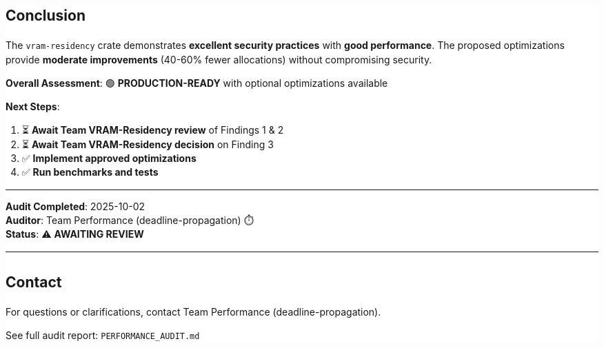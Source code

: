## Conclusion

The `vram-residency` crate demonstrates **excellent security practices** with **good performance**. The proposed optimizations provide **moderate improvements** (40-60% fewer allocations) without compromising security.

**Overall Assessment**: 🟢 **PRODUCTION-READY** with optional optimizations available

**Next Steps**:
1. ⏳ **Await Team VRAM-Residency review** of Findings 1 & 2
2. ⏳ **Await Team VRAM-Residency decision** on Finding 3
3. ✅ **Implement approved optimizations**
4. ✅ **Run benchmarks and tests**

---

**Audit Completed**: 2025-10-02  
**Auditor**: Team Performance (deadline-propagation) ⏱️  
**Status**: ⚠️ **AWAITING REVIEW**

---

## Contact

For questions or clarifications, contact Team Performance (deadline-propagation).

See full audit report: `PERFORMANCE_AUDIT.md`
